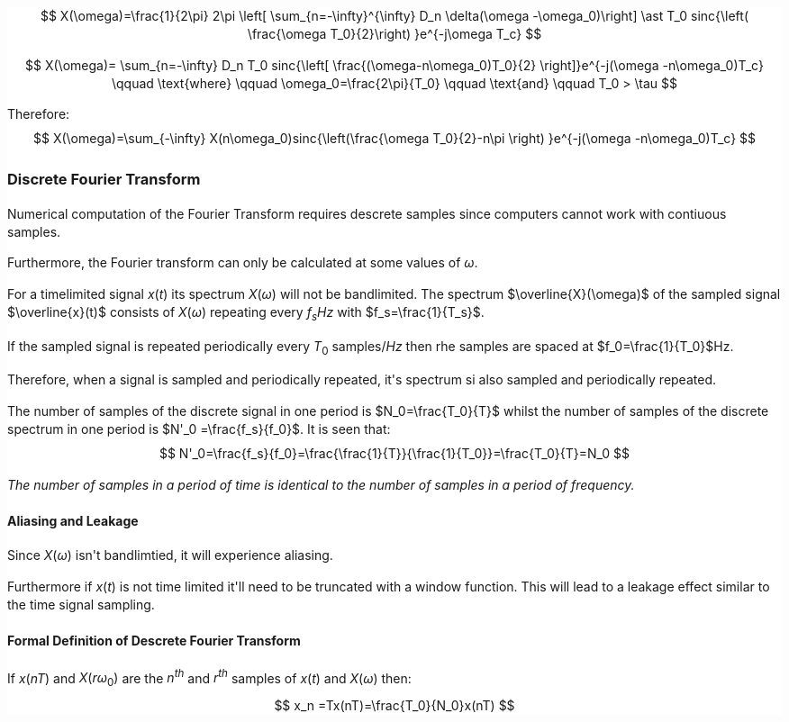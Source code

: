 $$
X(\omega)=\frac{1}{2\pi} 2\pi \left[ \sum_{n=-\infty}^{\infty} D_n \delta(\omega -\omega_0)\right] \ast T_0 sinc{\left( \frac{\omega T_0}{2}\right) }e^{-j\omega T_c}
$$

$$
X(\omega)= \sum_{n=-\infty} D_n T_0 sinc{\left[ \frac{(\omega-n\omega_0)T_0}{2} \right]}e^{-j(\omega -n\omega_0)T_c} \qquad \text{where} \qquad \omega_0=\frac{2\pi}{T_0} \qquad \text{and} \qquad T_0 > \tau
$$

Therefore: 
$$
X(\omega)=\sum_{-\infty} X(n\omega_0)sinc{\left(\frac{\omega T_0}{2}-n\pi \right) }e^{-j(\omega -n\omega_0)T_c}
$$

### Discrete Fourier Transform

Numerical computation of the Fourier Transform requires descrete samples since computers cannot work with contiuous samples.

Furthermore, the Fourier transform can only be calculated at some values of $\omega$.

For a timelimited signal $x(t)$ its spectrum $X(\omega )$ will not be bandlimited. The spectrum $\overline{X}(\omega)$ of the sampled signal $\overline{x}(t)$ consists of $X(\omega)$ repeating every $f_s Hz$ with $f_s=\frac{1}{T_s}$.

If the sampled signal is repeated periodically every $T_0$ samples/$Hz$ then rhe samples are spaced at $f_0=\frac{1}{T_0}$Hz.

Therefore, when a signal is sampled and periodically repeated, it's spectrum si also sampled and periodically repeated.

The number of samples of the discrete signal in one period is $N_0=\frac{T_0}{T}$ whilst the number of samples of the discrete spectrum in one period is $N'_0 =\frac{f_s}{f_0}$. It is seen that: 
$$
N'_0=\frac{f_s}{f_0}=\frac{\frac{1}{T}}{\frac{1}{T_0}}=\frac{T_0}{T}=N_0
$$

*The number of samples in a period of time is identical to the number of samples in a period of frequency.*

#### Aliasing and Leakage

Since $X(\omega)$ isn't bandlimtied, it will experience aliasing.

Furthermore if $x(t)$ is not time limited it'll need to be truncated with a window function. This will lead to a leakage effect similar to the time signal sampling.

#### Formal Definition of Descrete Fourier Transform

If $x(nT)$ and $X(r\omega_0)$ are the $n^{th}$ and $r^{th}$ samples of $x(t)$ and $X(\omega)$ then:
$$
x_n =Tx(nT)=\frac{T_0}{N_0}x(nT)
$$
